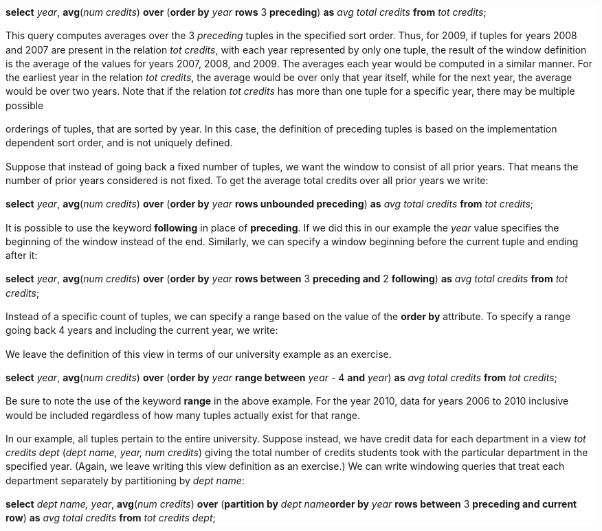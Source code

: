 **select** _year_, **avg**(_num credits_) 
**over** (**order by** _year_ **rows** 3 **preceding**) **as** _avg total credits_
**from** _tot credits_;

This query computes averages over the 3 _preceding_ tuples in the specified sort order. Thus, for 2009, if tuples for years 2008 and 2007 are present in the relation _tot credits_, with each year represented by only one tuple, the result of the window definition is the average of the values for years 2007, 2008, and 2009. The averages each year would be computed in a similar manner. For the earliest year in the relation _tot credits_, the average would be over only that year itself, while for the next year, the average would be over two years. Note that if the relation _tot credits_ has more than one tuple for a specific year, there may be multiple possible

orderings of tuples, that are sorted by year. In this case, the definition of preceding tuples is based on the implementation dependent sort order, and is not uniquely defined.

Suppose that instead of going back a fixed number of tuples, we want the window to consist of all prior years. That means the number of prior years considered is not fixed. To get the average total credits over all prior years we write:

**select** _year_, **avg**(_num credits_) 
**over** (**order by** _year_ **rows unbounded preceding**) 
**as** _avg total credits_
**from** _tot credits_;

It is possible to use the keyword **following** in place of **preceding**. If we did this in our example the _year_ value specifies the beginning of the window instead of the end. Similarly, we can specify a window beginning before the current tuple and ending after it:

**select** _year_, **avg**(_num credits_) 
**over** (**order by** _year_ **rows between** 3 **preceding and** 2 **following**) 
**as** _avg total credits_
**from** _tot credits_;

Instead of a specific count of tuples, we can specify a range based on the value of the **order by** attribute. To specify a range going back 4 years and including the current year, we write:

We leave the definition of this view in terms of our university example as an exercise.  

**select** _year_, **avg**(_num credits_) 
**over** (**order by** _year_ **range between** _year_ \- 4 **and** _year_) 
**as** _avg total credits_
**from** _tot credits_;

Be sure to note the use of the keyword **range** in the above example. For the year 2010, data for years 2006 to 2010 inclusive would be included regardless of how many tuples actually exist for that range.

In our example, all tuples pertain to the entire university. Suppose instead, we have credit data for each department in a view _tot credits dept_ (_dept name, year, num credits_) giving the total number of credits students took with the particular department in the specified year. (Again, we leave writing this view definition as an exercise.) We can write windowing queries that treat each department separately by partitioning by _dept name_:

**select** _dept name, year_, **avg**(_num credits_) 
**over** (**partition by** _dept name_**order by** _year_ **rows between** 3 **preceding and current row**) 
**as** _avg total credits_
**from** _tot credits dept_;
